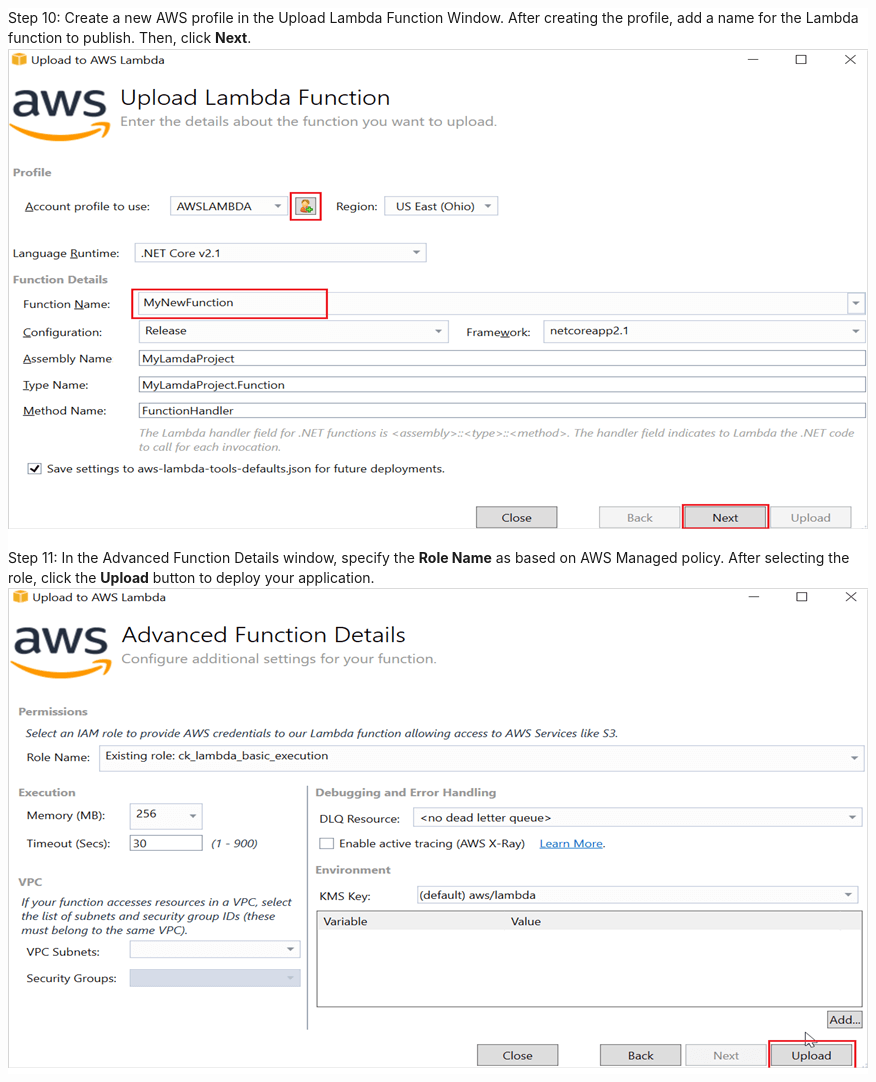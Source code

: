 Step 10: Create a new AWS profile in the Upload Lambda Function Window. After creating the profile, add a name for the Lambda function to publish. Then, click **Next**.
<img src="AWS_Images/Lambda_Images/Upload.png" alt="Upload" width="100%" Height="Auto"/>

Step 11: In the Advanced Function Details window, specify the **Role Name** as based on AWS Managed policy. After selecting the role, click the **Upload** button to deploy your application.
<img src="AWS_Images/Lambda_Images/Advanced_Function_Details.png" alt="Advanced function details" width="100%" Height="Auto"/>
